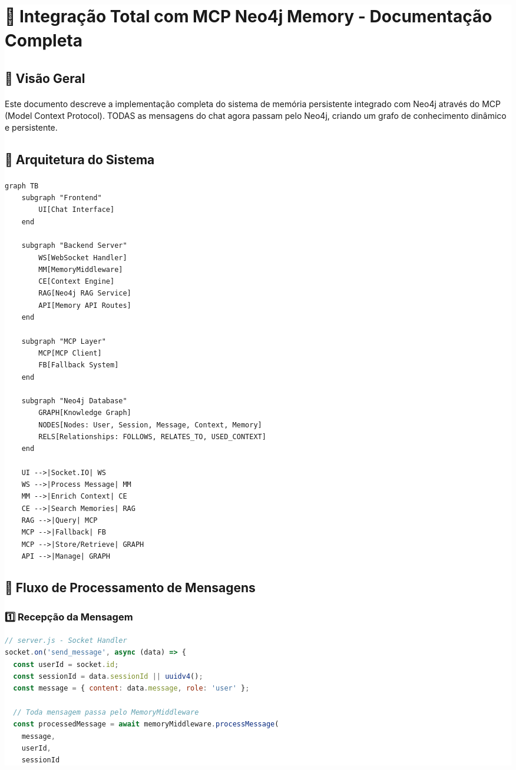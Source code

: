 # 🧠 Integração Total com MCP Neo4j Memory - Documentação Completa

## 📝 Visão Geral

Este documento descreve a implementação completa do sistema de memória persistente integrado com Neo4j através do MCP (Model Context Protocol). TODAS as mensagens do chat agora passam pelo Neo4j, criando um grafo de conhecimento dinâmico e persistente.

## 🎨 Arquitetura do Sistema

```mermaid
graph TB
    subgraph "Frontend"
        UI[Chat Interface]
    end
    
    subgraph "Backend Server"
        WS[WebSocket Handler]
        MM[MemoryMiddleware]
        CE[Context Engine]
        RAG[Neo4j RAG Service]
        API[Memory API Routes]
    end
    
    subgraph "MCP Layer"
        MCP[MCP Client]
        FB[Fallback System]
    end
    
    subgraph "Neo4j Database"
        GRAPH[Knowledge Graph]
        NODES[Nodes: User, Session, Message, Context, Memory]
        RELS[Relationships: FOLLOWS, RELATES_TO, USED_CONTEXT]
    end
    
    UI -->|Socket.IO| WS
    WS -->|Process Message| MM
    MM -->|Enrich Context| CE
    CE -->|Search Memories| RAG
    RAG -->|Query| MCP
    MCP -->|Fallback| FB
    MCP -->|Store/Retrieve| GRAPH
    API -->|Manage| GRAPH
```

## 🔄 Fluxo de Processamento de Mensagens

### 1️⃣ Recepção da Mensagem
```javascript
// server.js - Socket Handler
socket.on('send_message', async (data) => {
  const userId = socket.id;
  const sessionId = data.sessionId || uuidv4();
  const message = { content: data.message, role: 'user' };
  
  // Toda mensagem passa pelo MemoryMiddleware
  const processedMessage = await memoryMiddleware.processMessage(
    message,
    userId,
    sessionId
```